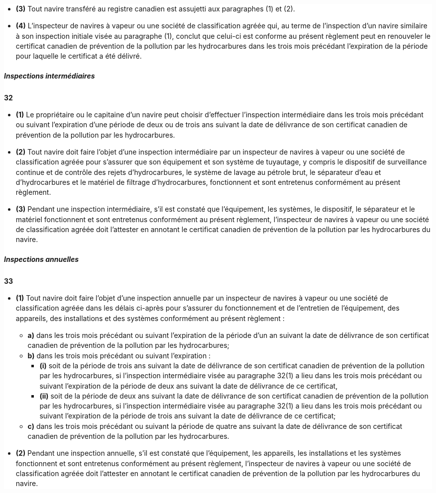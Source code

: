 - **(3)** Tout navire transféré au registre canadien est assujetti aux paragraphes (1) et (2).

- **(4)** L’inspecteur de navires à vapeur ou une société de classification agréée qui, au terme de l’inspection d’un navire similaire à son inspection initiale visée au paragraphe (1), conclut que celui-ci est conforme au présent règlement peut en renouveler le certificat canadien de prévention de la pollution par les hydrocarbures dans les trois mois précédant l’expiration de la période pour laquelle le certificat a été délivré.




##### Inspections intermédiaires


**32** 

- **(1)** Le propriétaire ou le capitaine d’un navire peut choisir d’effectuer l’inspection intermédiaire dans les trois mois précédant ou suivant l’expiration d’une période de deux ou de trois ans suivant la date de délivrance de son certificat canadien de prévention de la pollution par les hydrocarbures.

- **(2)** Tout navire doit faire l’objet d’une inspection intermédiaire par un inspecteur de navires à vapeur ou une société de classification agréée pour s’assurer que son équipement et son système de tuyautage, y compris le dispositif de surveillance continue et de contrôle des rejets d’hydrocarbures, le système de lavage au pétrole brut, le séparateur d’eau et d’hydrocarbures et le matériel de filtrage d’hydrocarbures, fonctionnent et sont entretenus conformément au présent règlement.

- **(3)** Pendant une inspection intermédiaire, s’il est constaté que l’équipement, les systèmes, le dispositif, le séparateur et le matériel fonctionnent et sont entretenus conformément au présent règlement, l’inspecteur de navires à vapeur ou une société de classification agréée doit l’attester en annotant le certificat canadien de prévention de la pollution par les hydrocarbures du navire.




##### Inspections annuelles


**33** 

- **(1)** Tout navire doit faire l’objet d’une inspection annuelle par un inspecteur de navires à vapeur ou une société de classification agréée dans les délais ci-après pour s’assurer du fonctionnement et de l’entretien de l’équipement, des appareils, des installations et des systèmes conformément au présent règlement :
	- **a)** dans les trois mois précédant ou suivant l’expiration de la période d’un an suivant la date de délivrance de son certificat canadien de prévention de la pollution par les hydrocarbures;
	- **b)** dans les trois mois précédant ou suivant l’expiration :
		- **(i)** soit de la période de trois ans suivant la date de délivrance de son certificat canadien de prévention de la pollution par les hydrocarbures, si l’inspection intermédiaire visée au paragraphe 32(1) a lieu dans les trois mois précédant ou suivant l’expiration de la période de deux ans suivant la date de délivrance de ce certificat,
		- **(ii)** soit de la période de deux ans suivant la date de délivrance de son certificat canadien de prévention de la pollution par les hydrocarbures, si l’inspection intermédiaire visée au paragraphe 32(1) a lieu dans les trois mois précédant ou suivant l’expiration de la période de trois ans suivant la date de délivrance de ce certificat;
	- **c)** dans les trois mois précédant ou suivant la période de quatre ans suivant la date de délivrance de son certificat canadien de prévention de la pollution par les hydrocarbures.

- **(2)** Pendant une inspection annuelle, s’il est constaté que l’équipement, les appareils, les installations et les systèmes fonctionnent et sont entretenus conformément au présent règlement, l’inspecteur de navires à vapeur ou une société de classification agréée doit l’attester en annotant le certificat canadien de prévention de la pollution par les hydrocarbures du navire.
